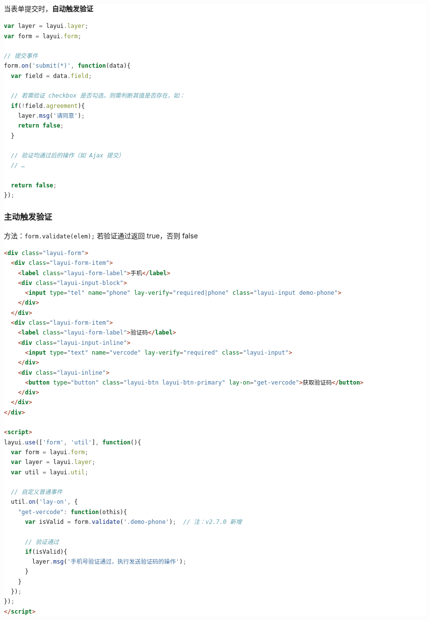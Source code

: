 当表单提交时，**自动触发验证**

```javascript
var layer = layui.layer;
var form = layui.form;
 
// 提交事件
form.on('submit(*)', function(data){
  var field = data.field;
  
  // 若需验证 checkbox 是否勾选，则需判断其值是否存在，如：
  if(!field.agreement){
    layer.msg('请同意');
    return false;
  }
  
  // 验证均通过后的操作（如 Ajax 提交）
  // …
  
  return false;
});
```

### **主动触发验证**

方法：`form.validate(elem);` 若验证通过返回 true，否则 false

```html
<div class="layui-form">  
  <div class="layui-form-item">
    <label class="layui-form-label">手机</label>
    <div class="layui-input-block">
      <input type="tel" name="phone" lay-verify="required|phone" class="layui-input demo-phone">
    </div>
  </div>
  <div class="layui-form-item">
    <label class="layui-form-label">验证码</label>
    <div class="layui-input-inline">
      <input type="text" name="vercode" lay-verify="required" class="layui-input">
    </div>
    <div class="layui-inline"> 
      <button type="button" class="layui-btn layui-btn-primary" lay-on="get-vercode">获取验证码</button>
    </div>
  </div>
</div>
 
<script>
layui.use(['form', 'util'], function(){
  var form = layui.form;
  var layer = layui.layer;
  var util = layui.util;
  
  // 自定义普通事件
  util.on('lay-on', {
    "get-vercode": function(othis){
      var isValid = form.validate('.demo-phone');  // 注：v2.7.0 新增
  
      // 验证通过
      if(isValid){
        layer.msg('手机号验证通过，执行发送验证码的操作');
      }
    }
  });
});
</script>
```